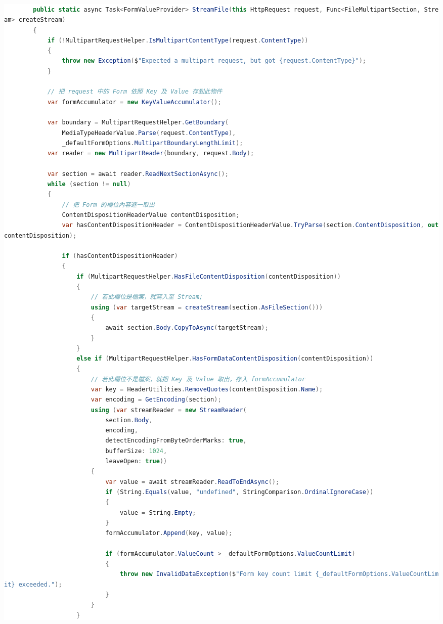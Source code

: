 ```cs
        public static async Task<FormValueProvider> StreamFile(this HttpRequest request, Func<FileMultipartSection, Stream> createStream)
        {
            if (!MultipartRequestHelper.IsMultipartContentType(request.ContentType))
            {
                throw new Exception($"Expected a multipart request, but got {request.ContentType}");
            }

            // 把 request 中的 Form 依照 Key 及 Value 存到此物件
            var formAccumulator = new KeyValueAccumulator();

            var boundary = MultipartRequestHelper.GetBoundary(
                MediaTypeHeaderValue.Parse(request.ContentType),
                _defaultFormOptions.MultipartBoundaryLengthLimit);
            var reader = new MultipartReader(boundary, request.Body);

            var section = await reader.ReadNextSectionAsync();
            while (section != null)
            {
                // 把 Form 的欄位內容逐一取出
                ContentDispositionHeaderValue contentDisposition;
                var hasContentDispositionHeader = ContentDispositionHeaderValue.TryParse(section.ContentDisposition, out contentDisposition);

                if (hasContentDispositionHeader)
                {
                    if (MultipartRequestHelper.HasFileContentDisposition(contentDisposition))
                    {
                        // 若此欄位是檔案，就寫入至 Stream;
                        using (var targetStream = createStream(section.AsFileSection()))
                        {
                            await section.Body.CopyToAsync(targetStream);
                        }
                    }
                    else if (MultipartRequestHelper.HasFormDataContentDisposition(contentDisposition))
                    {
                        // 若此欄位不是檔案，就把 Key 及 Value 取出，存入 formAccumulator
                        var key = HeaderUtilities.RemoveQuotes(contentDisposition.Name);
                        var encoding = GetEncoding(section);
                        using (var streamReader = new StreamReader(
                            section.Body,
                            encoding,
                            detectEncodingFromByteOrderMarks: true,
                            bufferSize: 1024,
                            leaveOpen: true))
                        {
                            var value = await streamReader.ReadToEndAsync();
                            if (String.Equals(value, "undefined", StringComparison.OrdinalIgnoreCase))
                            {
                                value = String.Empty;
                            }
                            formAccumulator.Append(key, value);

                            if (formAccumulator.ValueCount > _defaultFormOptions.ValueCountLimit)
                            {
                                throw new InvalidDataException($"Form key count limit {_defaultFormOptions.ValueCountLimit} exceeded.");
                            }
                        }
                    }
```